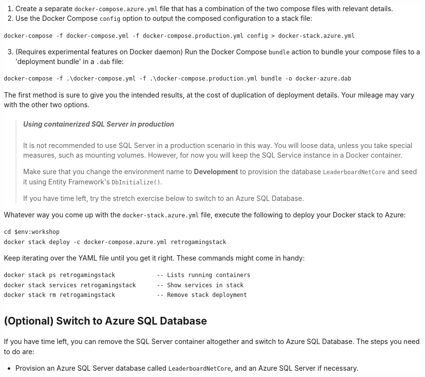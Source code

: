 1. Create a separate `docker-compose.azure.yml` file that has a combination of the two compose files with relevant details. 
2. Use the Docker Compose `config` option to output the composed configuration to a stack file:
```
docker-compose -f docker-compose.yml -f docker-compose.production.yml config > docker-stack.azure.yml
```
3. (Requires experimental features on Docker daemon) Run the Docker Compose `bundle` action to bundle your compose files to a 'deployment bundle' in a `.dab` file:
```
docker-compose -f .\docker-compose.yml -f .\docker-compose.production.yml bundle -o docker-azure.dab
```

The first method is sure to give you the intended results, at the cost of duplication of deployment details. Your mileage may vary with the other two options.

> ##### Using containerized SQL Server in production
> It is not recommended to use SQL Server in a production scenario in this way. You will loose data, unless you take special measures, such as mounting volumes. 
> However, for now you will keep the SQL Service instance in a Docker container. 
>
> Make sure that you change the environment name to **Development** to provision the database `LeaderboardNetCore` and seed it using Entity Framework's `DbInitialize()`. 
>
> If you have time left, try the stretch exercise below to switch to an Azure SQL Database.

Whatever way you come up with the `docker-stack.azure.yml` file, execute the following to deploy your Docker stack to Azure:
```
cd $env:workshop
docker stack deploy -c docker-compose.azure.yml retrogamingstack
```
Keep iterating over the YAML file until you get it right. 
These commands might come in handy:
```
docker stack ps retrogamingstack            -- Lists running containers
docker stack services retrogamingstack      -- Show services in stack
docker stack rm retrogamingstack            -- Remove stack deployment
```

## <a name="sql"></a>(Optional) Switch to Azure SQL Database

If you have time left, you can remove the SQL Server container altogether and switch to Azure SQL Database.
The steps you need to do are:
- Provision an Azure SQL Server database called `LeaderboardNetCore`, and an Azure SQL Server if necessary.
